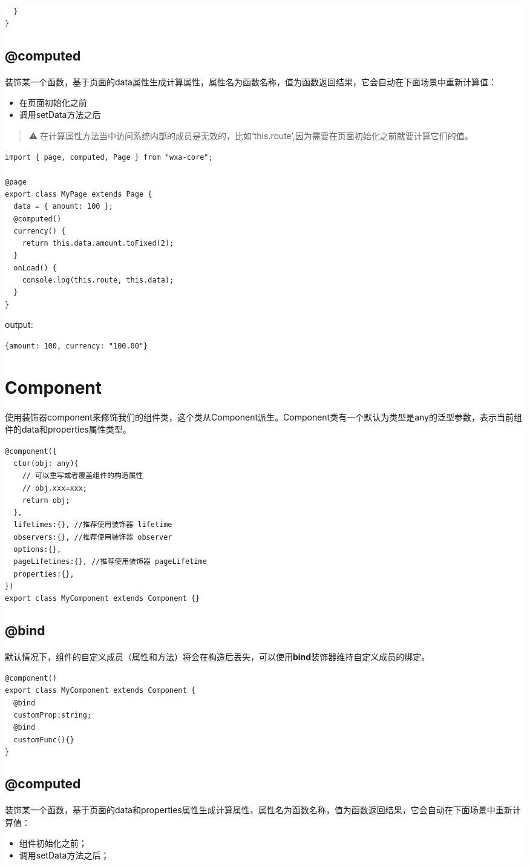 ```
  }
}
```
## @computed
装饰某一个函数，基于页面的data属性生成计算属性，属性名为函数名称，值为函数返回结果，它会自动在下面场景中重新计算值：
  * 在页面初始化之前
  * 调用setData方法之后

>:warning: 在计算属性方法当中访问系统内部的成员是无效的，比如‘this.route’,因为需要在页面初始化之前就要计算它们的值。
```
import { page, computed, Page } from "wxa-core";

@page
export class MyPage extends Page {
  data = { amount: 100 };
  @computed()
  currency() {
    return this.data.amount.toFixed(2);
  }
  onLoad() {
    console.log(this.route, this.data);
  }
}
```
output:
```
{amount: 100, currency: "100.00"}
```

# Component
使用装饰器component来修饰我们的组件类，这个类从Component派生。Component类有一个默认为类型是any的泛型参数，表示当前组件的data和properties属性类型。
```
@component({
  ctor(obj: any){
    // 可以重写或者覆盖组件的构造属性
    // obj.xxx=xxx;
    return obj;
  },
  lifetimes:{}, //推荐使用装饰器 lifetime
  observers:{}, //推荐使用装饰器 observer
  options:{},
  pageLifetimes:{}, //推荐使用装饰器 pageLifetime
  properties:{},
})
export class MyComponent extends Component {}
```
## @bind
默认情况下，组件的自定义成员（属性和方法）将会在构造后丢失，可以使用**bind**装饰器维持自定义成员的绑定。
```
@component()
export class MyComponent extends Component {
  @bind
  customProp:string;
  @bind
  customFunc(){}
}
```
## @computed
装饰某一个函数，基于页面的data和properties属性生成计算属性，属性名为函数名称，值为函数返回结果，它会自动在下面场景中重新计算值：
  * 组件初始化之前；
  * 调用setData方法之后；